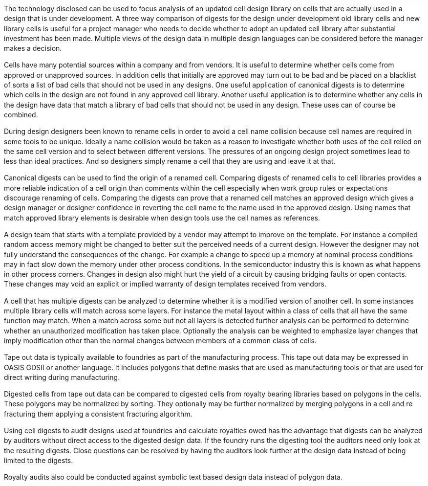 The technology disclosed can be used to focus analysis of an updated cell design library on cells that are actually used in a design that is under development. A three way comparison of digests for the design under development old library cells and new library cells is useful for a project manager who needs to decide whether to adopt an updated cell library after substantial investment has been made. Multiple views of the design data in multiple design languages can be considered before the manager makes a decision.

Cells have many potential sources within a company and from vendors. It is useful to determine whether cells come from approved or unapproved sources. In addition cells that initially are approved may turn out to be bad and be placed on a blacklist of sorts a list of bad cells that should not be used in any designs. One useful application of canonical digests is to determine which cells in the design are not found in any approved cell library. Another useful application is to determine whether any cells in the design have data that match a library of bad cells that should not be used in any design. These uses can of course be combined.

During design designers been known to rename cells in order to avoid a cell name collision because cell names are required in some tools to be unique. Ideally a name collision would be taken as a reason to investigate whether both uses of the cell relied on the same cell version and to select between different versions. The pressures of an ongoing design project sometimes lead to less than ideal practices. And so designers simply rename a cell that they are using and leave it at that.

Canonical digests can be used to find the origin of a renamed cell. Comparing digests of renamed cells to cell libraries provides a more reliable indication of a cell origin than comments within the cell especially when work group rules or expectations discourage renaming of cells. Comparing the digests can prove that a renamed cell matches an approved design which gives a design manager or designer confidence in reverting the cell name to the name used in the approved design. Using names that match approved library elements is desirable when design tools use the cell names as references.

A design team that starts with a template provided by a vendor may attempt to improve on the template. For instance a compiled random access memory might be changed to better suit the perceived needs of a current design. However the designer may not fully understand the consequences of the change. For example a change to speed up a memory at nominal process conditions may in fact slow down the memory under other process conditions. In the semiconductor industry this is known as what happens in other process corners. Changes in design also might hurt the yield of a circuit by causing bridging faults or open contacts. These changes may void an explicit or implied warranty of design templates received from vendors.

A cell that has multiple digests can be analyzed to determine whether it is a modified version of another cell. In some instances multiple library cells will match across some layers. For instance the metal layout within a class of cells that all have the same function may match. When a match across some but not all layers is detected further analysis can be performed to determine whether an unauthorized modification has taken place. Optionally the analysis can be weighted to emphasize layer changes that imply modification other than the normal changes between members of a common class of cells.

Tape out data is typically available to foundries as part of the manufacturing process. This tape out data may be expressed in OASIS GDSII or another language. It includes polygons that define masks that are used as manufacturing tools or that are used for direct writing during manufacturing.

Digested cells from tape out data can be compared to digested cells from royalty bearing libraries based on polygons in the cells. These polygons may be normalized by sorting. They optionally may be further normalized by merging polygons in a cell and re fracturing them applying a consistent fracturing algorithm.

Using cell digests to audit designs used at foundries and calculate royalties owed has the advantage that digests can be analyzed by auditors without direct access to the digested design data. If the foundry runs the digesting tool the auditors need only look at the resulting digests. Close questions can be resolved by having the auditors look further at the design data instead of being limited to the digests.

Royalty audits also could be conducted against symbolic text based design data instead of polygon data.

